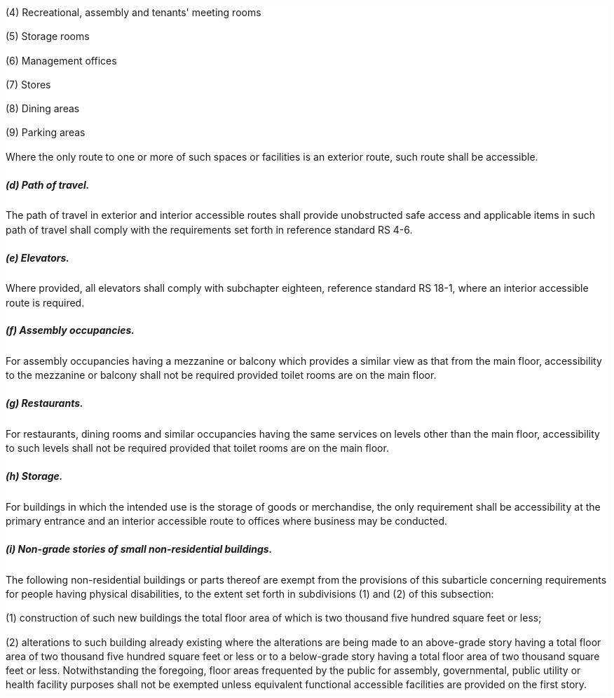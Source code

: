 (4) Recreational, assembly and tenants' meeting rooms

(5) Storage rooms

(6) Management offices

(7) Stores

(8) Dining areas

(9) Parking areas

Where the only route to one or more of such spaces or facilities is an exterior route, such route shall be accessible.

##### **(d) Path of travel.**

The path of travel in exterior and interior accessible routes shall provide unobstructed safe access and applicable items in such path of travel shall comply with the requirements set forth in reference standard RS 4-6.

##### **(e) Elevators.** 

Where provided, all elevators shall comply with subchapter eighteen, reference standard RS 18-1, where an interior accessible route is required.

##### **(f) Assembly occupancies.** 

For assembly occupancies having a mezzanine or balcony which provides a similar view as that from the main floor, accessibility to the mezzanine or balcony shall not be required provided toilet rooms are on the main floor. 

##### **(g) Restaurants.** 

For restaurants, dining rooms and similar occupancies having the same services on levels other than the main floor, accessibility to such levels shall not be required provided that toilet rooms are on the main floor. 

##### **(h) Storage.** 

For buildings in which the intended use is the storage of goods or merchandise, the only requirement shall be accessibility at the primary entrance and an interior accessible route to offices where business may be conducted. 

##### **(i) Non-grade stories of small non-residential buildings.** 

The following non-residential buildings or parts thereof are exempt from the provisions of this subarticle concerning requirements for people having physical disabilities, to the extent set forth in subdivisions (1) and (2) of this subsection:

(1) construction of such new buildings the total floor area of which is two thousand five hundred square feet or less;

(2) alterations to such building already existing where the alterations are being made to an above-grade story having a total floor area of two thousand five hundred square feet or less or to a below-grade story having a total floor area of two thousand square feet or less. Notwithstanding the foregoing, floor areas frequented by the public for assembly, governmental, public utility or health facility purposes shall not be exempted unless equivalent functional accessible facilities are provided on the first story. 
